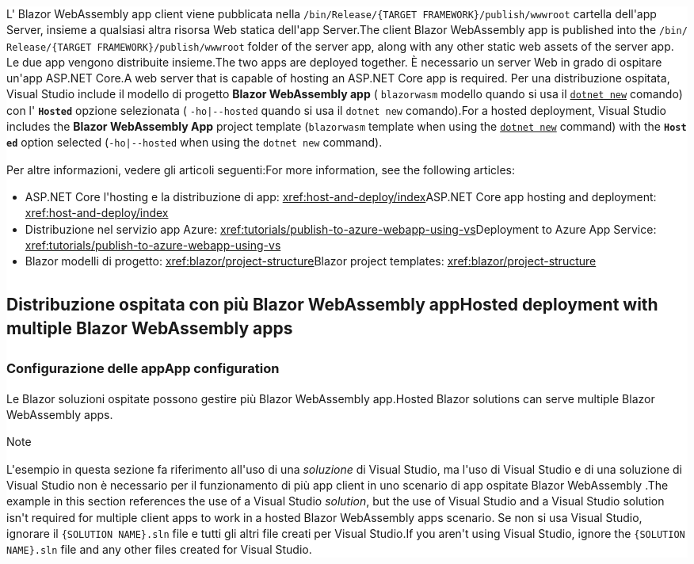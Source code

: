 <span data-ttu-id="b0a28-155">L' Blazor WebAssembly app client viene pubblicata nella `/bin/Release/{TARGET FRAMEWORK}/publish/wwwroot` cartella dell'app Server, insieme a qualsiasi altra risorsa Web statica dell'app Server.</span><span class="sxs-lookup"><span data-stu-id="b0a28-155">The client Blazor WebAssembly app is published into the `/bin/Release/{TARGET FRAMEWORK}/publish/wwwroot` folder of the server app, along with any other static web assets of the server app.</span></span> <span data-ttu-id="b0a28-156">Le due app vengono distribuite insieme.</span><span class="sxs-lookup"><span data-stu-id="b0a28-156">The two apps are deployed together.</span></span> <span data-ttu-id="b0a28-157">È necessario un server Web in grado di ospitare un'app ASP.NET Core.</span><span class="sxs-lookup"><span data-stu-id="b0a28-157">A web server that is capable of hosting an ASP.NET Core app is required.</span></span> <span data-ttu-id="b0a28-158">Per una distribuzione ospitata, Visual Studio include il modello di progetto **Blazor WebAssembly app** ( `blazorwasm` modello quando si usa il [`dotnet new`](/dotnet/core/tools/dotnet-new) comando) con l' **`Hosted`** opzione selezionata ( `-ho|--hosted` quando si usa il `dotnet new` comando).</span><span class="sxs-lookup"><span data-stu-id="b0a28-158">For a hosted deployment, Visual Studio includes the **Blazor WebAssembly App** project template (`blazorwasm` template when using the [`dotnet new`](/dotnet/core/tools/dotnet-new) command) with the **`Hosted`** option selected (`-ho|--hosted` when using the `dotnet new` command).</span></span>

<span data-ttu-id="b0a28-159">Per altre informazioni, vedere gli articoli seguenti:</span><span class="sxs-lookup"><span data-stu-id="b0a28-159">For more information, see the following articles:</span></span>

* <span data-ttu-id="b0a28-160">ASP.NET Core l'hosting e la distribuzione di app: <xref:host-and-deploy/index></span><span class="sxs-lookup"><span data-stu-id="b0a28-160">ASP.NET Core app hosting and deployment: <xref:host-and-deploy/index></span></span>
* <span data-ttu-id="b0a28-161">Distribuzione nel servizio app Azure: <xref:tutorials/publish-to-azure-webapp-using-vs></span><span class="sxs-lookup"><span data-stu-id="b0a28-161">Deployment to Azure App Service: <xref:tutorials/publish-to-azure-webapp-using-vs></span></span>
* <span data-ttu-id="b0a28-162">Blazor modelli di progetto: <xref:blazor/project-structure></span><span class="sxs-lookup"><span data-stu-id="b0a28-162">Blazor project templates: <xref:blazor/project-structure></span></span>

## <a name="hosted-deployment-with-multiple-blazor-webassembly-apps"></a><span data-ttu-id="b0a28-163">Distribuzione ospitata con più Blazor WebAssembly app</span><span class="sxs-lookup"><span data-stu-id="b0a28-163">Hosted deployment with multiple Blazor WebAssembly apps</span></span>

### <a name="app-configuration"></a><span data-ttu-id="b0a28-164">Configurazione delle app</span><span class="sxs-lookup"><span data-stu-id="b0a28-164">App configuration</span></span>

<span data-ttu-id="b0a28-165">Le Blazor soluzioni ospitate possono gestire più Blazor WebAssembly app.</span><span class="sxs-lookup"><span data-stu-id="b0a28-165">Hosted Blazor solutions can serve multiple Blazor WebAssembly apps.</span></span>

> [!NOTE]
> <span data-ttu-id="b0a28-166">L'esempio in questa sezione fa riferimento all'uso di una *soluzione* di Visual Studio, ma l'uso di Visual Studio e di una soluzione di Visual Studio non è necessario per il funzionamento di più app client in uno scenario di app ospitate Blazor WebAssembly .</span><span class="sxs-lookup"><span data-stu-id="b0a28-166">The example in this section references the use of a Visual Studio *solution*, but the use of Visual Studio and a Visual Studio solution isn't required for multiple client apps to work in a hosted Blazor WebAssembly apps scenario.</span></span> <span data-ttu-id="b0a28-167">Se non si usa Visual Studio, ignorare il `{SOLUTION NAME}.sln` file e tutti gli altri file creati per Visual Studio.</span><span class="sxs-lookup"><span data-stu-id="b0a28-167">If you aren't using Visual Studio, ignore the `{SOLUTION NAME}.sln` file and any other files created for Visual Studio.</span></span>
